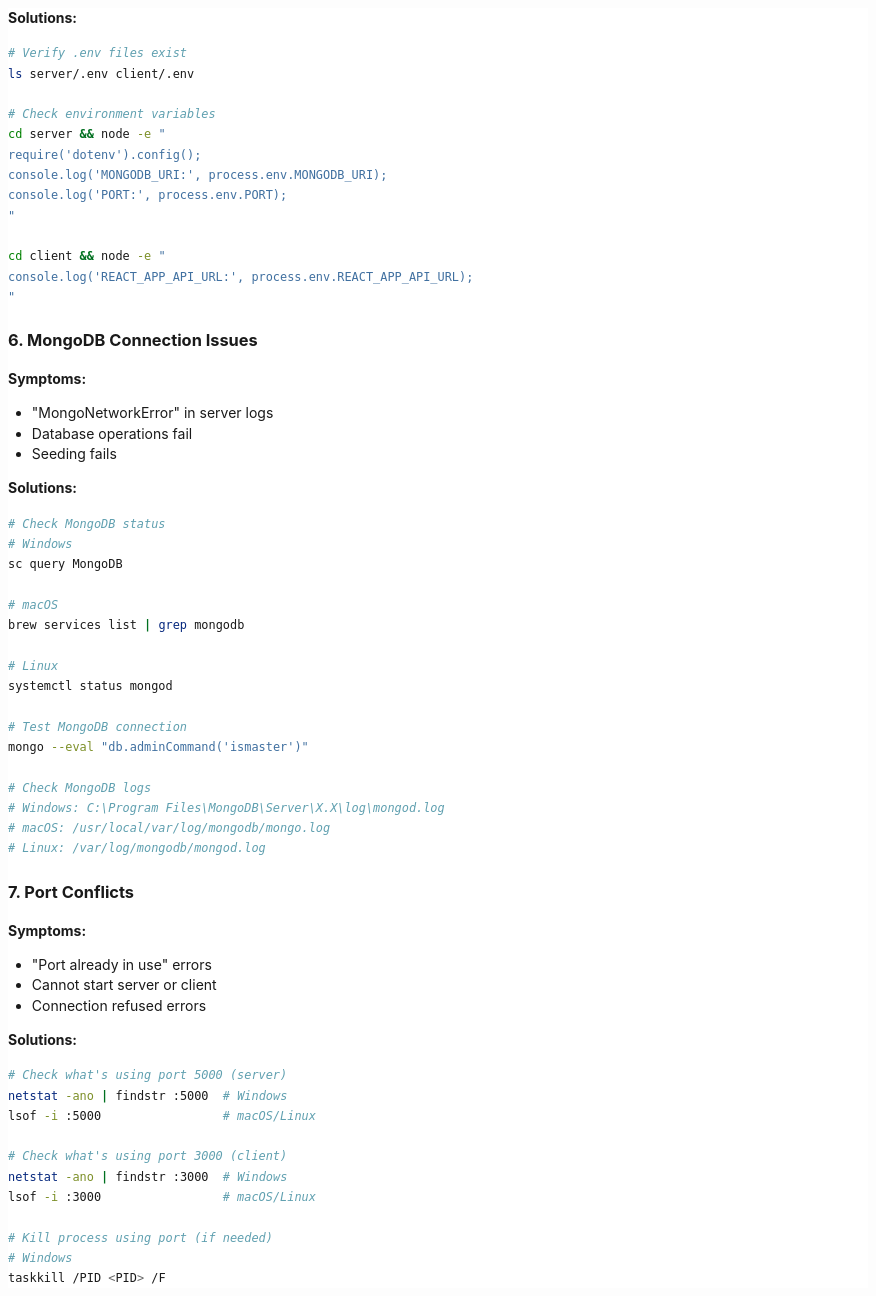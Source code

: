 **Solutions:**
```bash
# Verify .env files exist
ls server/.env client/.env

# Check environment variables
cd server && node -e "
require('dotenv').config();
console.log('MONGODB_URI:', process.env.MONGODB_URI);
console.log('PORT:', process.env.PORT);
"

cd client && node -e "
console.log('REACT_APP_API_URL:', process.env.REACT_APP_API_URL);
"
```

### 6. MongoDB Connection Issues

**Symptoms:**
- "MongoNetworkError" in server logs
- Database operations fail
- Seeding fails

**Solutions:**
```bash
# Check MongoDB status
# Windows
sc query MongoDB

# macOS
brew services list | grep mongodb

# Linux
systemctl status mongod

# Test MongoDB connection
mongo --eval "db.adminCommand('ismaster')"

# Check MongoDB logs
# Windows: C:\Program Files\MongoDB\Server\X.X\log\mongod.log
# macOS: /usr/local/var/log/mongodb/mongo.log
# Linux: /var/log/mongodb/mongod.log
```

### 7. Port Conflicts

**Symptoms:**
- "Port already in use" errors
- Cannot start server or client
- Connection refused errors

**Solutions:**
```bash
# Check what's using port 5000 (server)
netstat -ano | findstr :5000  # Windows
lsof -i :5000                 # macOS/Linux

# Check what's using port 3000 (client)
netstat -ano | findstr :3000  # Windows
lsof -i :3000                 # macOS/Linux

# Kill process using port (if needed)
# Windows
taskkill /PID <PID> /F

```
